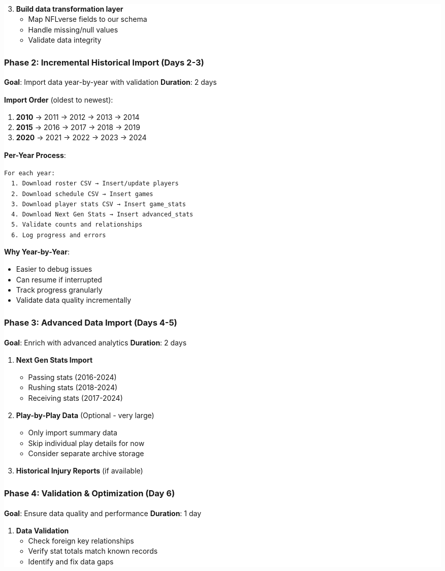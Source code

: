 3. **Build data transformation layer**
   - Map NFLverse fields to our schema
   - Handle missing/null values
   - Validate data integrity

### Phase 2: Incremental Historical Import (Days 2-3)
**Goal**: Import data year-by-year with validation
**Duration**: 2 days

**Import Order** (oldest to newest):
1. **2010** → 2011 → 2012 → 2013 → 2014
2. **2015** → 2016 → 2017 → 2018 → 2019
3. **2020** → 2021 → 2022 → 2023 → 2024

**Per-Year Process**:
```
For each year:
  1. Download roster CSV → Insert/update players
  2. Download schedule CSV → Insert games
  3. Download player stats CSV → Insert game_stats
  4. Download Next Gen Stats → Insert advanced_stats
  5. Validate counts and relationships
  6. Log progress and errors
```

**Why Year-by-Year**:
- Easier to debug issues
- Can resume if interrupted
- Track progress granularly
- Validate data quality incrementally

### Phase 3: Advanced Data Import (Days 4-5)
**Goal**: Enrich with advanced analytics
**Duration**: 2 days

1. **Next Gen Stats Import**
   - Passing stats (2016-2024)
   - Rushing stats (2018-2024)
   - Receiving stats (2017-2024)

2. **Play-by-Play Data** (Optional - very large)
   - Only import summary data
   - Skip individual play details for now
   - Consider separate archive storage

3. **Historical Injury Reports** (if available)

### Phase 4: Validation & Optimization (Day 6)
**Goal**: Ensure data quality and performance
**Duration**: 1 day

1. **Data Validation**
   - Check foreign key relationships
   - Verify stat totals match known records
   - Identify and fix data gaps
